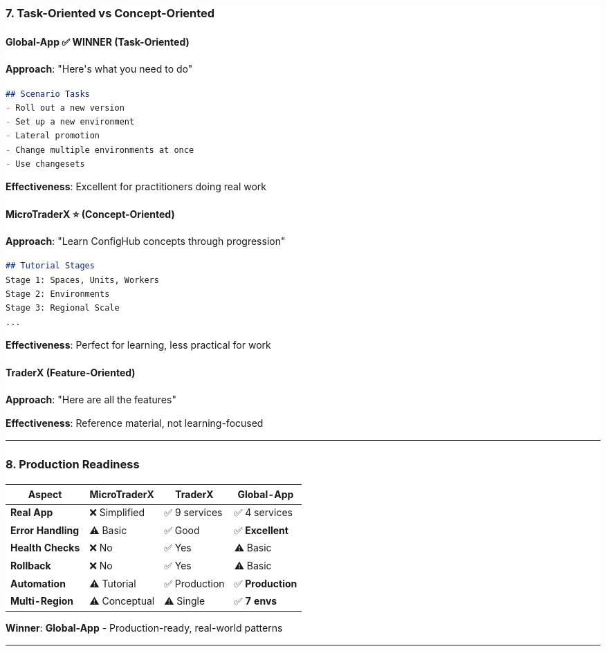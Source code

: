 
### 7. Task-Oriented vs Concept-Oriented

#### Global-App ✅ WINNER (Task-Oriented)
**Approach**: "Here's what you need to do"

```markdown
## Scenario Tasks
- Roll out a new version
- Set up a new environment
- Lateral promotion
- Change multiple environments at once
- Use changesets
```

**Effectiveness**: Excellent for practitioners doing real work

#### MicroTraderX ⭐ (Concept-Oriented)
**Approach**: "Learn ConfigHub concepts through progression"

```markdown
## Tutorial Stages
Stage 1: Spaces, Units, Workers
Stage 2: Environments
Stage 3: Regional Scale
...
```

**Effectiveness**: Perfect for learning, less practical for work

#### TraderX (Feature-Oriented)
**Approach**: "Here are all the features"

**Effectiveness**: Reference material, not learning-focused

---

### 8. Production Readiness

| Aspect | MicroTraderX | TraderX | Global-App |
|--------|--------------|---------|------------|
| **Real App** | ❌ Simplified | ✅ 9 services | ✅ 4 services |
| **Error Handling** | ⚠️ Basic | ✅ Good | ✅ **Excellent** |
| **Health Checks** | ❌ No | ✅ Yes | ⚠️ Basic |
| **Rollback** | ❌ No | ✅ Yes | ⚠️ Basic |
| **Automation** | ⚠️ Tutorial | ✅ Production | ✅ **Production** |
| **Multi-Region** | ⚠️ Conceptual | ⚠️ Single | ✅ **7 envs** |

**Winner**: **Global-App** - Production-ready, real-world patterns

---
